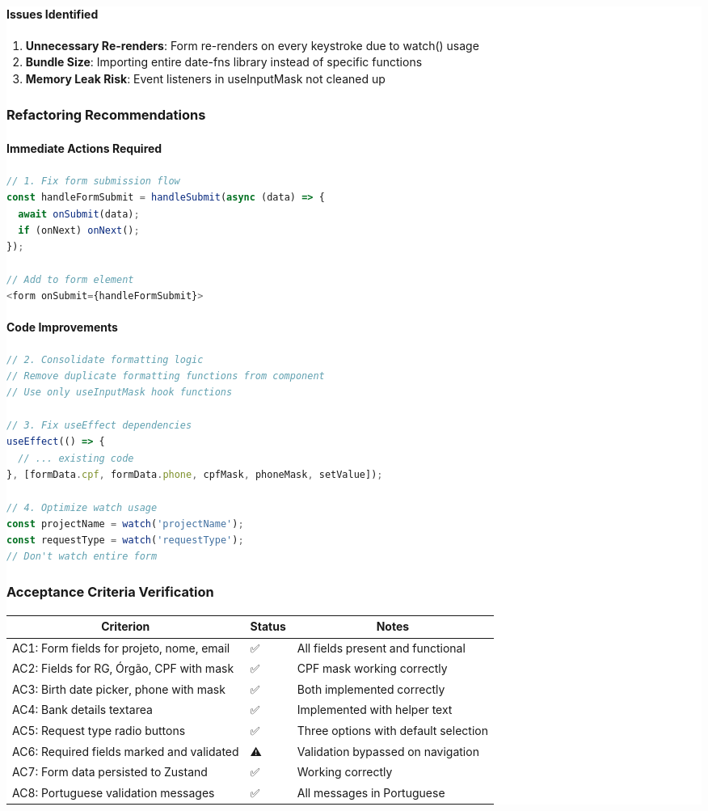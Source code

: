 #### Issues Identified
1. **Unnecessary Re-renders**: Form re-renders on every keystroke due to watch() usage
2. **Bundle Size**: Importing entire date-fns library instead of specific functions
3. **Memory Leak Risk**: Event listeners in useInputMask not cleaned up

### Refactoring Recommendations

#### **Immediate Actions Required**
```typescript
// 1. Fix form submission flow
const handleFormSubmit = handleSubmit(async (data) => {
  await onSubmit(data);
  if (onNext) onNext();
});

// Add to form element
<form onSubmit={handleFormSubmit}>
```

#### **Code Improvements**
```typescript
// 2. Consolidate formatting logic
// Remove duplicate formatting functions from component
// Use only useInputMask hook functions

// 3. Fix useEffect dependencies
useEffect(() => {
  // ... existing code
}, [formData.cpf, formData.phone, cpfMask, phoneMask, setValue]);

// 4. Optimize watch usage
const projectName = watch('projectName');
const requestType = watch('requestType');
// Don't watch entire form
```

### Acceptance Criteria Verification

| Criterion | Status | Notes |
|-----------|--------|-------|
| AC1: Form fields for projeto, nome, email | ✅ | All fields present and functional |
| AC2: Fields for RG, Órgão, CPF with mask | ✅ | CPF mask working correctly |
| AC3: Birth date picker, phone with mask | ✅ | Both implemented correctly |
| AC4: Bank details textarea | ✅ | Implemented with helper text |
| AC5: Request type radio buttons | ✅ | Three options with default selection |
| AC6: Required fields marked and validated | ⚠️ | Validation bypassed on navigation |
| AC7: Form data persisted to Zustand | ✅ | Working correctly |
| AC8: Portuguese validation messages | ✅ | All messages in Portuguese |
